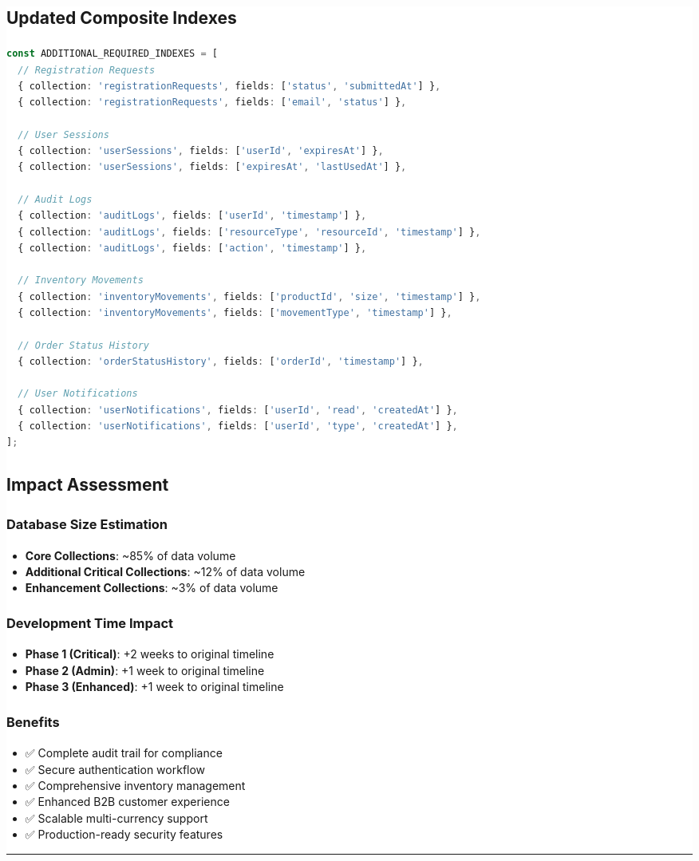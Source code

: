 ## Updated Composite Indexes

```typescript
const ADDITIONAL_REQUIRED_INDEXES = [
  // Registration Requests
  { collection: 'registrationRequests', fields: ['status', 'submittedAt'] },
  { collection: 'registrationRequests', fields: ['email', 'status'] },
  
  // User Sessions
  { collection: 'userSessions', fields: ['userId', 'expiresAt'] },
  { collection: 'userSessions', fields: ['expiresAt', 'lastUsedAt'] },
  
  // Audit Logs
  { collection: 'auditLogs', fields: ['userId', 'timestamp'] },
  { collection: 'auditLogs', fields: ['resourceType', 'resourceId', 'timestamp'] },
  { collection: 'auditLogs', fields: ['action', 'timestamp'] },
  
  // Inventory Movements
  { collection: 'inventoryMovements', fields: ['productId', 'size', 'timestamp'] },
  { collection: 'inventoryMovements', fields: ['movementType', 'timestamp'] },
  
  // Order Status History
  { collection: 'orderStatusHistory', fields: ['orderId', 'timestamp'] },
  
  // User Notifications
  { collection: 'userNotifications', fields: ['userId', 'read', 'createdAt'] },
  { collection: 'userNotifications', fields: ['userId', 'type', 'createdAt'] },
];
```

## Impact Assessment

### Database Size Estimation
- **Core Collections**: ~85% of data volume
- **Additional Critical Collections**: ~12% of data volume  
- **Enhancement Collections**: ~3% of data volume

### Development Time Impact
- **Phase 1 (Critical)**: +2 weeks to original timeline
- **Phase 2 (Admin)**: +1 week to original timeline
- **Phase 3 (Enhanced)**: +1 week to original timeline

### Benefits
- ✅ Complete audit trail for compliance
- ✅ Secure authentication workflow
- ✅ Comprehensive inventory management
- ✅ Enhanced B2B customer experience
- ✅ Scalable multi-currency support
- ✅ Production-ready security features

---